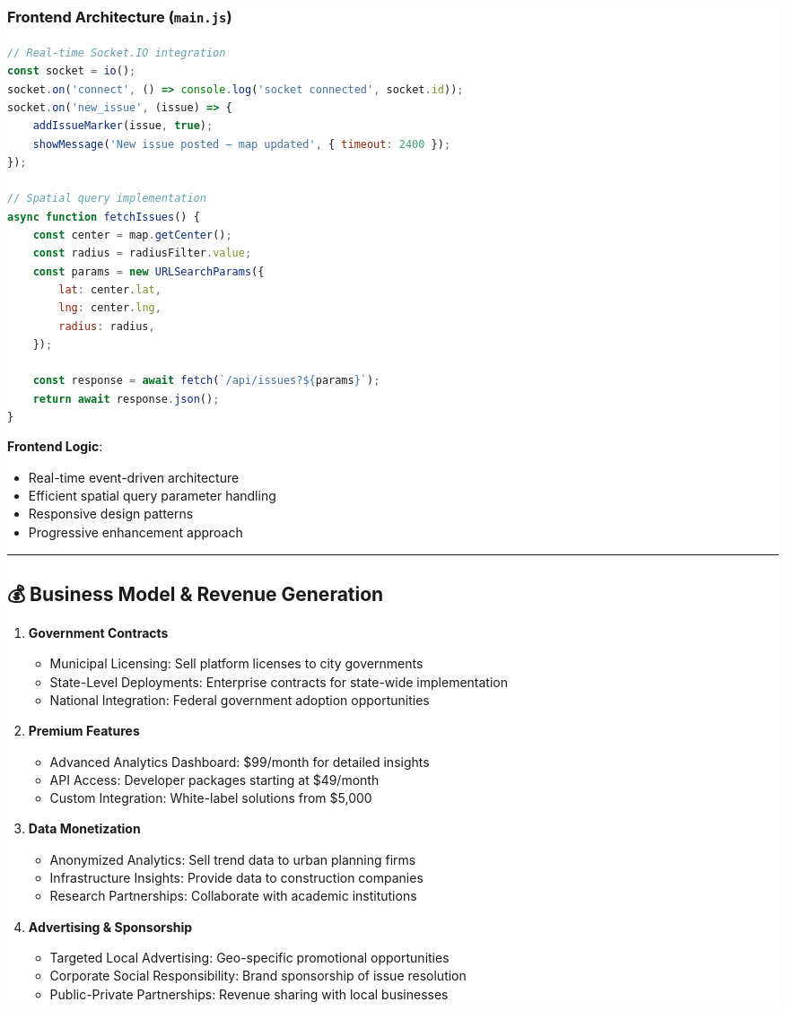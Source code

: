 
### Frontend Architecture (`main.js`)
```javascript
// Real-time Socket.IO integration
const socket = io();
socket.on('connect', () => console.log('socket connected', socket.id));
socket.on('new_issue', (issue) => { 
    addIssueMarker(issue, true); 
    showMessage('New issue posted — map updated', { timeout: 2400 }); 
});

// Spatial query implementation
async function fetchIssues() {
    const center = map.getCenter();
    const radius = radiusFilter.value;
    const params = new URLSearchParams({
        lat: center.lat,
        lng: center.lng,
        radius: radius,
    });
    
    const response = await fetch(`/api/issues?${params}`);
    return await response.json();
}
```

**Frontend Logic**:  
- Real-time event-driven architecture  
- Efficient spatial query parameter handling  
- Responsive design patterns  
- Progressive enhancement approach  

---

## 💰 Business Model & Revenue Generation
1. **Government Contracts**  
   - Municipal Licensing: Sell platform licenses to city governments  
   - State-Level Deployments: Enterprise contracts for state-wide implementation  
   - National Integration: Federal government adoption opportunities  

2. **Premium Features**  
   - Advanced Analytics Dashboard: $99/month for detailed insights  
   - API Access: Developer packages starting at $49/month  
   - Custom Integration: White-label solutions from $5,000  

3. **Data Monetization**  
   - Anonymized Analytics: Sell trend data to urban planning firms  
   - Infrastructure Insights: Provide data to construction companies  
   - Research Partnerships: Collaborate with academic institutions  

4. **Advertising & Sponsorship**  
   - Targeted Local Advertising: Geo-specific promotional opportunities  
   - Corporate Social Responsibility: Brand sponsorship of issue resolution  
   - Public-Private Partnerships: Revenue sharing with local businesses  
